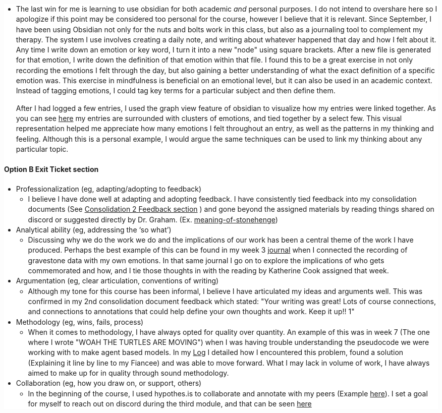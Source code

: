 - The last win for me is learning to use obsidian for both academic *and* personal purposes. I do not intend to overshare here so I apologize if this point may be considered too personal for the course, however I believe that it is relevant. Since September, I have been using Obsidian not only for the nuts and bolts work in this class, but also as a journaling tool to complement my therapy. The system I use involves creating a daily note, and writing about whatever happened that day and how I felt about it. Any time I write down an emotion or key word, I turn it into a new "node" using square brackets. After a new file is generated for that emotion, I write down the definition of that emotion within that file. I found this to be a great exercise in not only recording the emotions I felt through the day, but also gaining a better understanding of what the exact definition of a specific emotion was. This exercise in mindfulness is beneficial on an emotional level, but it can also be used in an academic context. Instead of tagging emotions, I could tag key terms for a particular subject and then define them. 


	After I had logged a few entries, I used the graph view feature of obsidian to visualize how my entries were linked together. As you can see [here](obsidian://open?vault=obsidian-digiarch-lab-notebook-main&file=Consolidation%20Docs%2FFinal%20Consolidation%20Doc%2FFinal%20Consolidation%20Materials%2FPersonal%20Journal%20Mindmap%20Example.JPG) my entries are surrounded with clusters of emotions, and tied together by a select few. This visual representation helped me appreciate how many emotions I felt throughout an entry, as well as the patterns in my thinking and feeling. Although this is a personal example, I would argue the same techniques can be used to link my thinking about any particular topic.  

#### Option B Exit Ticket section 

-   Professionalization (eg, adapting/adopting to feedback)
	-   I believe I have done well at adapting and adopting feedback. I have consistently tied feedback into my consolidation documents (See [Consolidation 2 Feedback section](obsidian://open?vault=obsidian-digiarch-lab-notebook-main&file=Consolidation%20Docs%2FFinal%20Consolidation%20Doc%2FFinal%20Consolidation%20Materials%2FConsolidation%20Doc%20Feedback%20Section) ) and gone beyond the assigned materials by reading things shared on discord or suggested directly by Dr. Graham. (Ex. [meaning-of-stonehenge](https://epoiesen.library.carleton.ca/2021/08/19/meaning-of-stonehenge/))
-   Analytical ability (eg, addressing the ‘so what’)
	-   Discussing why we do the work we do and the implications of our work has been a central theme of the work I have produced. Perhaps the best example of this can be found in my week 3 [journal](obsidian://open?vault=obsidian-digiarch-lab-notebook-main&file=Consolidation%20Docs%2FFinal%20Consolidation%20Doc%2FFinal%20Consolidation%20Materials%2FJournal%20Week%203%20EXAMPLE) when I connected the recording of gravestone data with my own emotions. In that same journal I go on to explore the implications of who gets commemorated and how, and I tie those thoughts in with the reading by Katherine Cook assigned that week. 
-   Argumentation (eg, clear articulation, conventions of writing)
	-   Although my tone for this course has been informal, I believe I have articulated my ideas and arguments well. This was confirmed in my 2nd consolidation document feedback which stated:            "Your writing was great! Lots of course connections, and connections to annotations that could help define your own thoughts and work. Keep it up!! 1"
-   Methodology (eg, wins, fails, process)
	-   When it comes to methodology, I have always opted for quality over quantity. An example of this was in week 7 (The one where I wrote "WOAH THE TURTLES ARE MOVING") when I was having trouble understanding the pseudocode we were working with to make agent based models. In my [Log](obsidian://open?vault=obsidian-digiarch-lab-notebook-main&file=Consolidation%20Docs%2FFinal%20Consolidation%20Doc%2FFinal%20Consolidation%20Materials%2FLog%20wk7%20EXAMPLE) I detailed how I encountered this problem, found a solution (Explaining it line by line to my Fiancee) and was able to move forward. What I may lack in volume of work, I have always aimed to make up for in quality through sound methodology. 
-   Collaboration (eg, how you draw on, or support, others)
	-   In the beginning of the course, I used hypothes.is to collaborate and annotate with my peers (Example [here](https://hyp.is/9HtFxDCPEeyXuS8rVyewhg/www.sapiens.org/archaeology/archaeology-diversity/)). I set a goal for myself to reach out on discord during the third module, and that can be seen [here](https://discordapp.com/channels/739577555325157407/869970599613718529/912043933532586034) 

